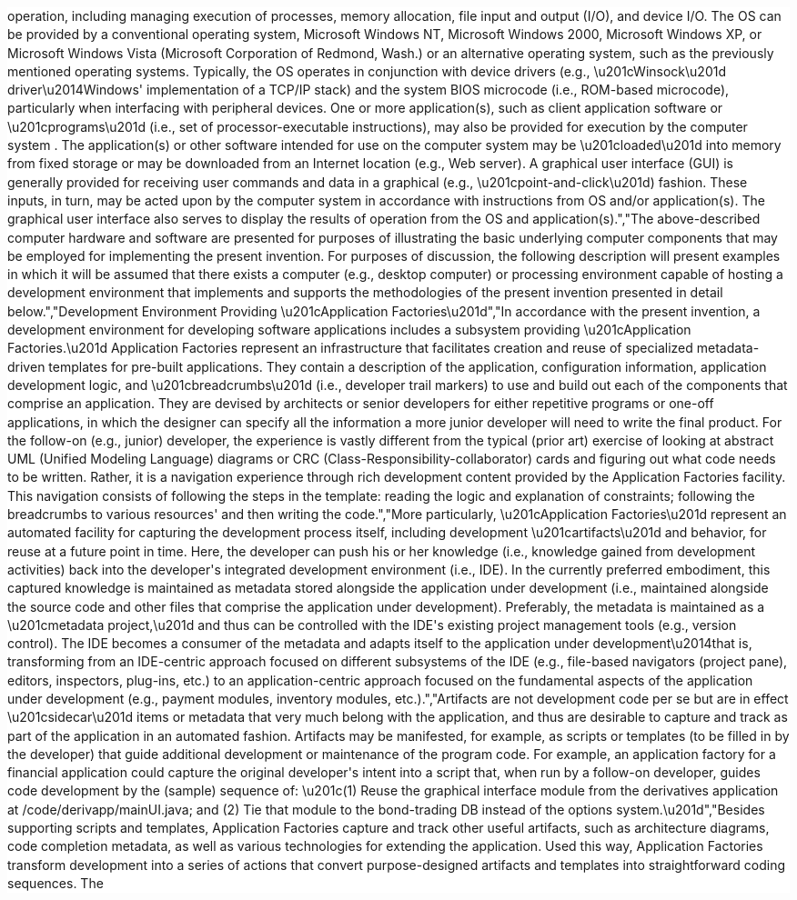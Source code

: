 operation, including managing execution of processes, memory allocation, file input and output (I\/O), and device I\/O. The OS can be provided by a conventional operating system, Microsoft Windows NT, Microsoft Windows 2000, Microsoft Windows XP, or Microsoft Windows Vista (Microsoft Corporation of Redmond, Wash.) or an alternative operating system, such as the previously mentioned operating systems. Typically, the OS operates in conjunction with device drivers (e.g., \u201cWinsock\u201d driver\u2014Windows' implementation of a TCP\/IP stack) and the system BIOS microcode (i.e., ROM-based microcode), particularly when interfacing with peripheral devices. One or more application(s), such as client application software or \u201cprograms\u201d (i.e., set of processor-executable instructions), may also be provided for execution by the computer system . The application(s) or other software intended for use on the computer system may be \u201cloaded\u201d into memory  from fixed storage  or may be downloaded from an Internet location (e.g., Web server). A graphical user interface (GUI) is generally provided for receiving user commands and data in a graphical (e.g., \u201cpoint-and-click\u201d) fashion. These inputs, in turn, may be acted upon by the computer system in accordance with instructions from OS and\/or application(s). The graphical user interface also serves to display the results of operation from the OS and application(s).","The above-described computer hardware and software are presented for purposes of illustrating the basic underlying computer components that may be employed for implementing the present invention. For purposes of discussion, the following description will present examples in which it will be assumed that there exists a computer (e.g., desktop computer) or processing environment capable of hosting a development environment that implements and supports the methodologies of the present invention presented in detail below.","Development Environment Providing \u201cApplication Factories\u201d","In accordance with the present invention, a development environment for developing software applications includes a subsystem providing \u201cApplication Factories.\u201d Application Factories represent an infrastructure that facilitates creation and reuse of specialized metadata-driven templates for pre-built applications. They contain a description of the application, configuration information, application development logic, and \u201cbreadcrumbs\u201d (i.e., developer trail markers) to use and build out each of the components that comprise an application. They are devised by architects or senior developers for either repetitive programs or one-off applications, in which the designer can specify all the information a more junior developer will need to write the final product. For the follow-on (e.g., junior) developer, the experience is vastly different from the typical (prior art) exercise of looking at abstract UML (Unified Modeling Language) diagrams or CRC (Class-Responsibility-collaborator) cards and figuring out what code needs to be written. Rather, it is a navigation experience through rich development content provided by the Application Factories facility. This navigation consists of following the steps in the template: reading the logic and explanation of constraints; following the breadcrumbs to various resources' and then writing the code.","More particularly, \u201cApplication Factories\u201d represent an automated facility for capturing the development process itself, including development \u201cartifacts\u201d and behavior, for reuse at a future point in time. Here, the developer can push his or her knowledge (i.e., knowledge gained from development activities) back into the developer's integrated development environment (i.e., IDE). In the currently preferred embodiment, this captured knowledge is maintained as metadata stored alongside the application under development (i.e., maintained alongside the source code and other files that comprise the application under development). Preferably, the metadata is maintained as a \u201cmetadata project,\u201d and thus can be controlled with the IDE's existing project management tools (e.g., version control). The IDE becomes a consumer of the metadata and adapts itself to the application under development\u2014that is, transforming from an IDE-centric approach focused on different subsystems of the IDE (e.g., file-based navigators (project pane), editors, inspectors, plug-ins, etc.) to an application-centric approach focused on the fundamental aspects of the application under development (e.g., payment modules, inventory modules, etc.).","Artifacts are not development code per se but are in effect \u201csidecar\u201d items or metadata that very much belong with the application, and thus are desirable to capture and track as part of the application in an automated fashion. Artifacts may be manifested, for example, as scripts or templates (to be filled in by the developer) that guide additional development or maintenance of the program code. For example, an application factory for a financial application could capture the original developer's intent into a script that, when run by a follow-on developer, guides code development by the (sample) sequence of: \u201c(1) Reuse the graphical interface module from the derivatives application at \/code\/derivapp\/mainUI.java; and (2) Tie that module to the bond-trading DB instead of the options system.\u201d","Besides supporting scripts and templates, Application Factories capture and track other useful artifacts, such as architecture diagrams, code completion metadata, as well as various technologies for extending the application. Used this way, Application Factories transform development into a series of actions that convert purpose-designed artifacts and templates into straightforward coding sequences. The